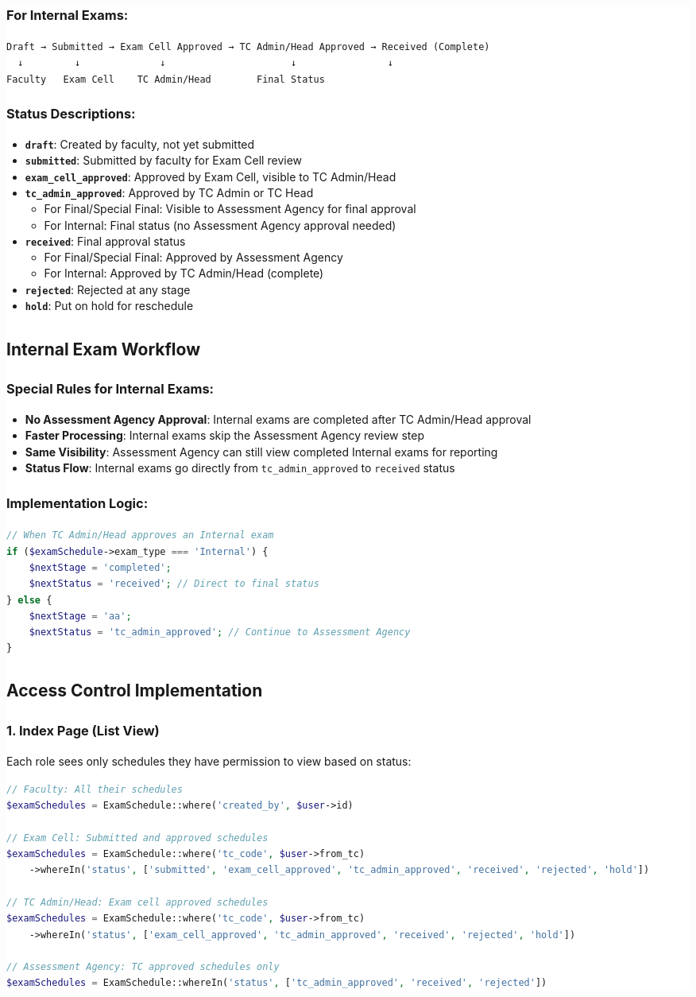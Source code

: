 ### For Internal Exams:
```
Draft → Submitted → Exam Cell Approved → TC Admin/Head Approved → Received (Complete)
  ↓         ↓              ↓                      ↓                ↓
Faculty   Exam Cell    TC Admin/Head        Final Status
```

### Status Descriptions:
- **`draft`**: Created by faculty, not yet submitted
- **`submitted`**: Submitted by faculty for Exam Cell review
- **`exam_cell_approved`**: Approved by Exam Cell, visible to TC Admin/Head
- **`tc_admin_approved`**: Approved by TC Admin or TC Head
  - For Final/Special Final: Visible to Assessment Agency for final approval
  - For Internal: Final status (no Assessment Agency approval needed)
- **`received`**: Final approval status
  - For Final/Special Final: Approved by Assessment Agency
  - For Internal: Approved by TC Admin/Head (complete)
- **`rejected`**: Rejected at any stage
- **`hold`**: Put on hold for reschedule

## Internal Exam Workflow

### Special Rules for Internal Exams:
- **No Assessment Agency Approval**: Internal exams are completed after TC Admin/Head approval
- **Faster Processing**: Internal exams skip the Assessment Agency review step
- **Same Visibility**: Assessment Agency can still view completed Internal exams for reporting
- **Status Flow**: Internal exams go directly from `tc_admin_approved` to `received` status

### Implementation Logic:
```php
// When TC Admin/Head approves an Internal exam
if ($examSchedule->exam_type === 'Internal') {
    $nextStage = 'completed';
    $nextStatus = 'received'; // Direct to final status
} else {
    $nextStage = 'aa';
    $nextStatus = 'tc_admin_approved'; // Continue to Assessment Agency
}
```

## Access Control Implementation

### 1. Index Page (List View)
Each role sees only schedules they have permission to view based on status:

```php
// Faculty: All their schedules
$examSchedules = ExamSchedule::where('created_by', $user->id)

// Exam Cell: Submitted and approved schedules
$examSchedules = ExamSchedule::where('tc_code', $user->from_tc)
    ->whereIn('status', ['submitted', 'exam_cell_approved', 'tc_admin_approved', 'received', 'rejected', 'hold'])

// TC Admin/Head: Exam cell approved schedules
$examSchedules = ExamSchedule::where('tc_code', $user->from_tc)
    ->whereIn('status', ['exam_cell_approved', 'tc_admin_approved', 'received', 'rejected', 'hold'])

// Assessment Agency: TC approved schedules only
$examSchedules = ExamSchedule::whereIn('status', ['tc_admin_approved', 'received', 'rejected'])
```
